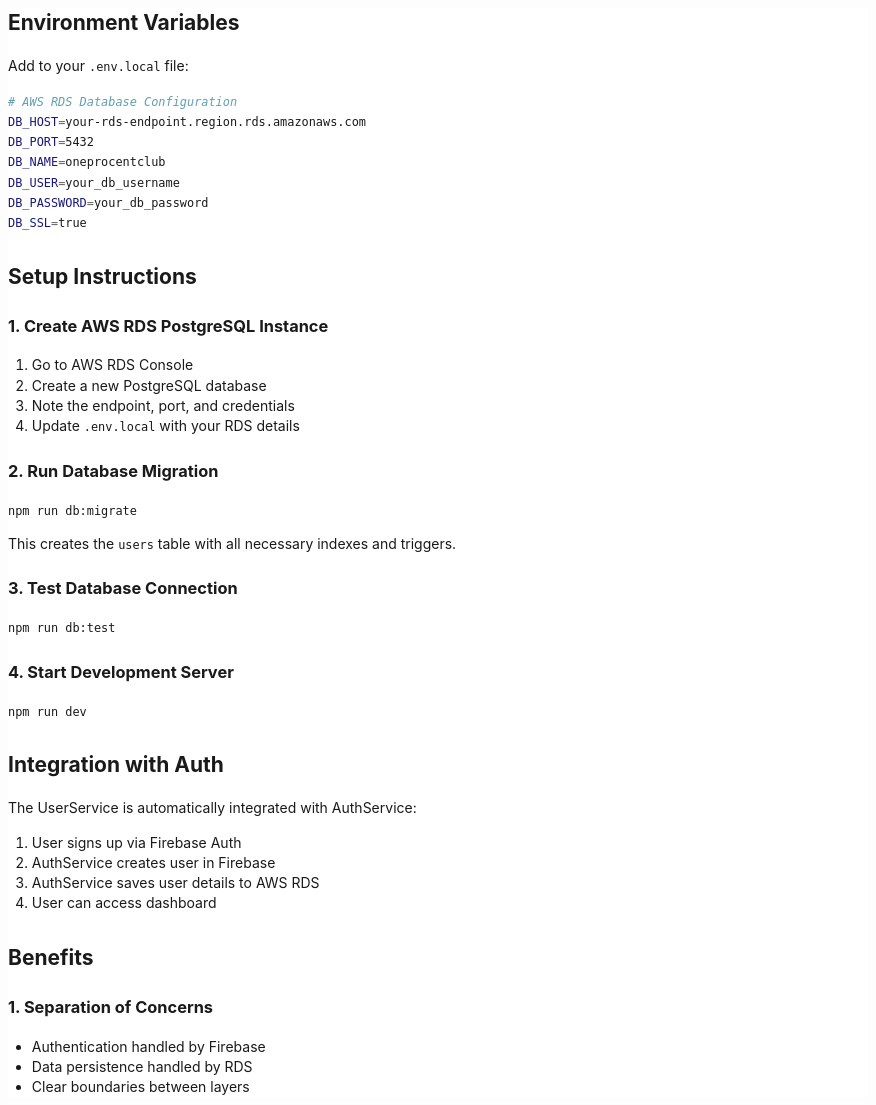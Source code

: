 ## Environment Variables

Add to your `.env.local` file:
```bash
# AWS RDS Database Configuration
DB_HOST=your-rds-endpoint.region.rds.amazonaws.com
DB_PORT=5432
DB_NAME=oneprocentclub
DB_USER=your_db_username
DB_PASSWORD=your_db_password
DB_SSL=true
```

## Setup Instructions

### 1. Create AWS RDS PostgreSQL Instance
1. Go to AWS RDS Console
2. Create a new PostgreSQL database
3. Note the endpoint, port, and credentials
4. Update `.env.local` with your RDS details

### 2. Run Database Migration
```bash
npm run db:migrate
```

This creates the `users` table with all necessary indexes and triggers.

### 3. Test Database Connection
```bash
npm run db:test
```

### 4. Start Development Server
```bash
npm run dev
```

## Integration with Auth

The UserService is automatically integrated with AuthService:
1. User signs up via Firebase Auth
2. AuthService creates user in Firebase
3. AuthService saves user details to AWS RDS
4. User can access dashboard

## Benefits

### 1. **Separation of Concerns**
- Authentication handled by Firebase
- Data persistence handled by RDS
- Clear boundaries between layers
